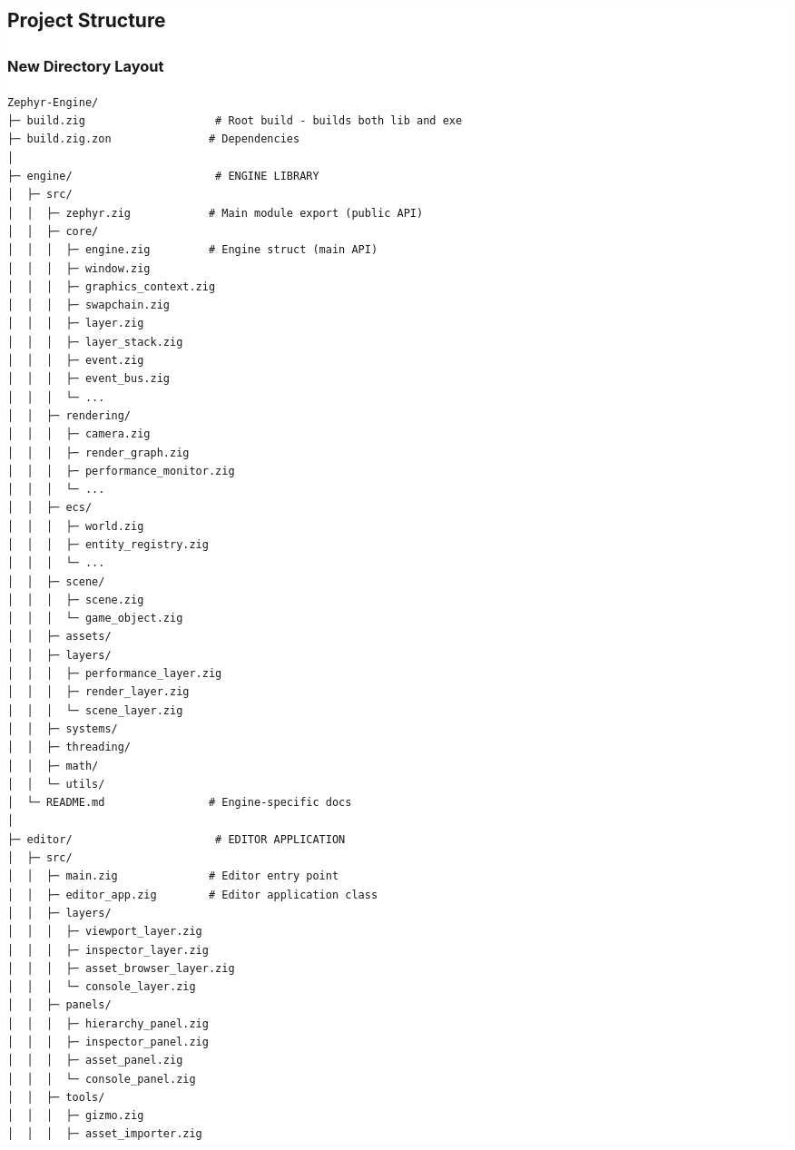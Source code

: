 
## Project Structure

### New Directory Layout

```
Zephyr-Engine/
├─ build.zig                    # Root build - builds both lib and exe
├─ build.zig.zon               # Dependencies
│
├─ engine/                      # ENGINE LIBRARY
│  ├─ src/
│  │  ├─ zephyr.zig            # Main module export (public API)
│  │  ├─ core/
│  │  │  ├─ engine.zig         # Engine struct (main API)
│  │  │  ├─ window.zig
│  │  │  ├─ graphics_context.zig
│  │  │  ├─ swapchain.zig
│  │  │  ├─ layer.zig
│  │  │  ├─ layer_stack.zig
│  │  │  ├─ event.zig
│  │  │  ├─ event_bus.zig
│  │  │  └─ ...
│  │  ├─ rendering/
│  │  │  ├─ camera.zig
│  │  │  ├─ render_graph.zig
│  │  │  ├─ performance_monitor.zig
│  │  │  └─ ...
│  │  ├─ ecs/
│  │  │  ├─ world.zig
│  │  │  ├─ entity_registry.zig
│  │  │  └─ ...
│  │  ├─ scene/
│  │  │  ├─ scene.zig
│  │  │  └─ game_object.zig
│  │  ├─ assets/
│  │  ├─ layers/
│  │  │  ├─ performance_layer.zig
│  │  │  ├─ render_layer.zig
│  │  │  └─ scene_layer.zig
│  │  ├─ systems/
│  │  ├─ threading/
│  │  ├─ math/
│  │  └─ utils/
│  └─ README.md                # Engine-specific docs
│
├─ editor/                      # EDITOR APPLICATION
│  ├─ src/
│  │  ├─ main.zig              # Editor entry point
│  │  ├─ editor_app.zig        # Editor application class
│  │  ├─ layers/
│  │  │  ├─ viewport_layer.zig
│  │  │  ├─ inspector_layer.zig
│  │  │  ├─ asset_browser_layer.zig
│  │  │  └─ console_layer.zig
│  │  ├─ panels/
│  │  │  ├─ hierarchy_panel.zig
│  │  │  ├─ inspector_panel.zig
│  │  │  ├─ asset_panel.zig
│  │  │  └─ console_panel.zig
│  │  ├─ tools/
│  │  │  ├─ gizmo.zig
│  │  │  ├─ asset_importer.zig
```